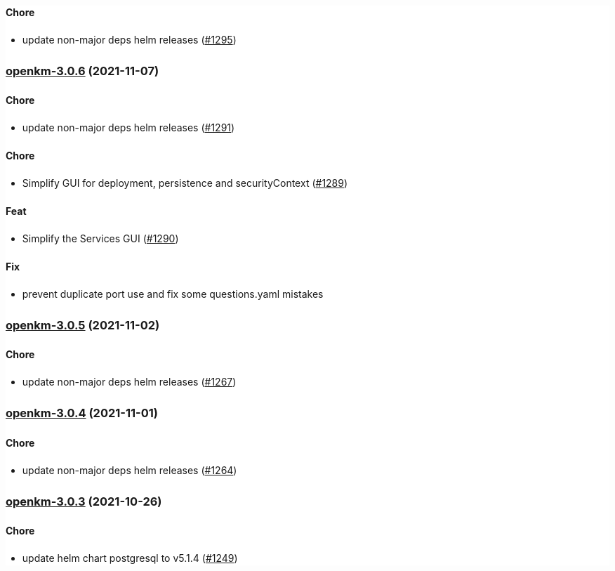 #### Chore

* update non-major deps helm releases ([#1295](https://github.com/truecharts/apps/issues/1295))



<a name="openkm-3.0.6"></a>
### [openkm-3.0.6](https://github.com/truecharts/apps/compare/openkm-3.0.5...openkm-3.0.6) (2021-11-07)

#### Chore

* update non-major deps helm releases ([#1291](https://github.com/truecharts/apps/issues/1291))

#### Chore

* Simplify GUI for deployment, persistence and securityContext ([#1289](https://github.com/truecharts/apps/issues/1289))

#### Feat

* Simplify the Services GUI ([#1290](https://github.com/truecharts/apps/issues/1290))

#### Fix

* prevent duplicate port use and fix some questions.yaml mistakes



<a name="openkm-3.0.5"></a>
### [openkm-3.0.5](https://github.com/truecharts/apps/compare/openkm-3.0.4...openkm-3.0.5) (2021-11-02)

#### Chore

* update non-major deps helm releases ([#1267](https://github.com/truecharts/apps/issues/1267))



<a name="openkm-3.0.4"></a>
### [openkm-3.0.4](https://github.com/truecharts/apps/compare/openkm-3.0.3...openkm-3.0.4) (2021-11-01)

#### Chore

* update non-major deps helm releases ([#1264](https://github.com/truecharts/apps/issues/1264))



<a name="openkm-3.0.3"></a>
### [openkm-3.0.3](https://github.com/truecharts/apps/compare/openkm-3.0.2...openkm-3.0.3) (2021-10-26)

#### Chore

* update helm chart postgresql to v5.1.4 ([#1249](https://github.com/truecharts/apps/issues/1249))

